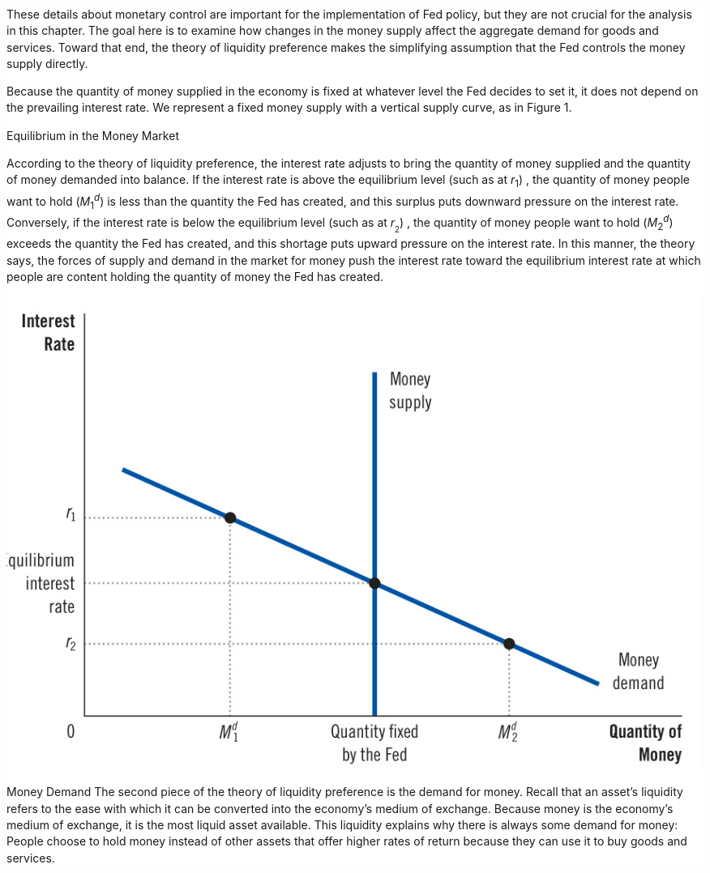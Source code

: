 These details about monetary control are important for the implementation of Fed policy, but they are not crucial for the analysis in this chapter. The goal here is to examine how changes in the money supply affect the aggregate demand for goods and services. Toward that end, the theory of liquidity preference makes the simplifying assumption that the Fed controls the money supply directly.  

Because the quantity of money supplied in the economy is fixed at whatever level the Fed decides to set it, it does not depend on the prevailing interest rate. We represent a fixed money supply with a vertical supply curve, as in Figure 1.  

Equilibrium in the Money Market  

According to the theory of liquidity preference, the interest rate adjusts to bring the quantity of money supplied and the quantity of money demanded into balance. If the interest rate is above the equilibrium level (such as at $r_{\mathrm{{1}}})$ , the quantity of money people want to hold $(M_{1}^{d})$ is less than the quantity the Fed has created, and this surplus puts downward pressure on the interest rate. Conversely, if the interest rate is below the equilibrium level (such as at $r_{{}_{2}})$ , the quantity of money people want to hold $(M_{2}^{d})$ exceeds the quantity the Fed has created, and this shortage puts upward pressure on the interest rate. In this manner, the theory says, the forces of supply and demand in the market for money push the interest rate toward the equilibrium interest rate at which people are content holding the quantity of money the Fed has created.  

![](images/ce7da78b9545dc0934b7d925d3fd3c9134bda778f1b475f2f3ea17956127f1c7.jpg)  

Money Demand  The second piece of the theory of liquidity preference is the demand for money. Recall that an asset’s liquidity refers to the ease with which it can be converted into the economy’s medium of exchange. Because money is the economy’s medium of exchange, it is the most liquid asset available. This liquidity explains why there is always some demand for money: People choose to hold money instead of other assets that offer higher rates of return because they can use it to buy goods and services.  
